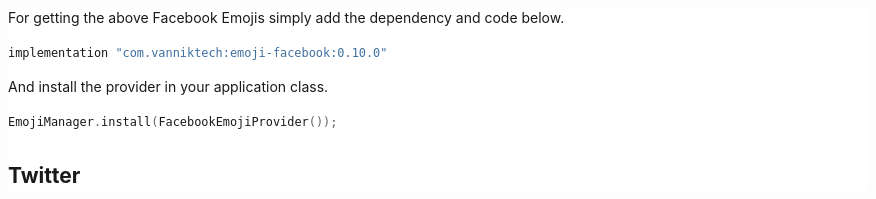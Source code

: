 For getting the above Facebook Emojis simply add the dependency and code below.

```groovy
implementation "com.vanniktech:emoji-facebook:0.10.0"
```

And install the provider in your application class.

```kotlin
EmojiManager.install(FacebookEmojiProvider());
```

## Twitter
